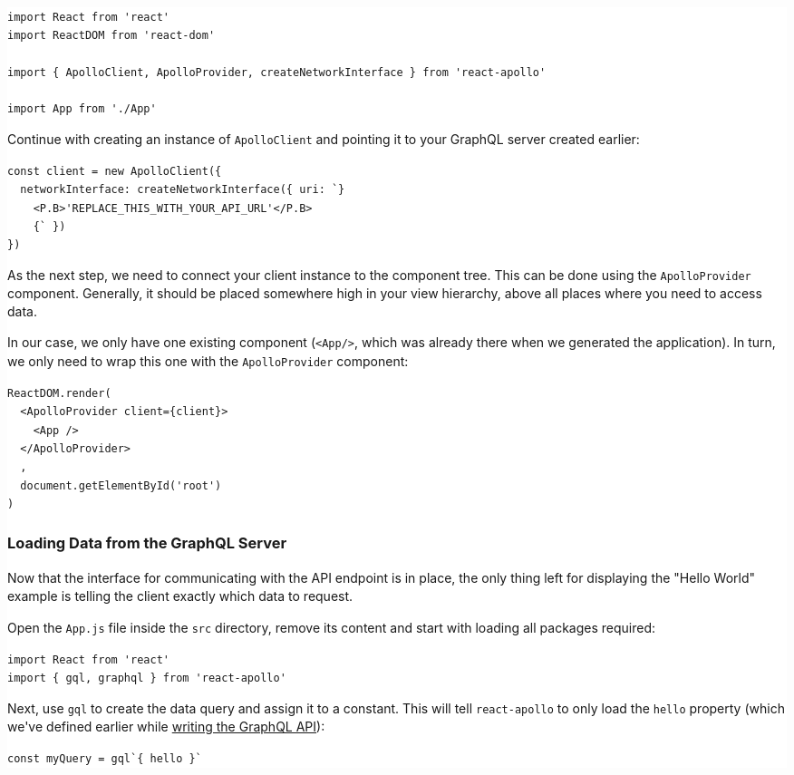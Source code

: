 ```
import React from 'react'
import ReactDOM from 'react-dom'

import { ApolloClient, ApolloProvider, createNetworkInterface } from 'react-apollo'

import App from './App'
```

Continue with creating an instance of `ApolloClient` and pointing it to your GraphQL server created earlier:

```
const client = new ApolloClient({
  networkInterface: createNetworkInterface({ uri: `}
    <P.B>'REPLACE_THIS_WITH_YOUR_API_URL'</P.B>
    {` })
})
```

As the next step, we need to connect your client instance to the component tree. This can be done using the `ApolloProvider` component. Generally, it should be placed somewhere high in your view hierarchy, above all places where you need to access data.

In our case, we only have one existing component (`<App/>`, which was already there when we generated the application). In turn, we only need to wrap this one with the `ApolloProvider` component:

```
ReactDOM.render(
  <ApolloProvider client={client}>
    <App />
  </ApolloProvider>
  ,
  document.getElementById('root')
)
```

### Loading Data from the GraphQL Server

Now that the interface for communicating with the API endpoint is in place, the only thing left for displaying the "Hello World" example is telling the client exactly which data to request.

Open the `App.js` file inside the `src` directory, remove its content and start with loading all packages required:

```
import React from 'react'
import { gql, graphql } from 'react-apollo'
```

Next, use `gql` to create the data query and assign it to a constant. This will tell `react-apollo` to only load the `hello` property (which we've defined earlier while [writing the GraphQL API](https://zeit.co/docs/examples/graphql#building-the-api)):

```
const myQuery = gql`{ hello }`
```
